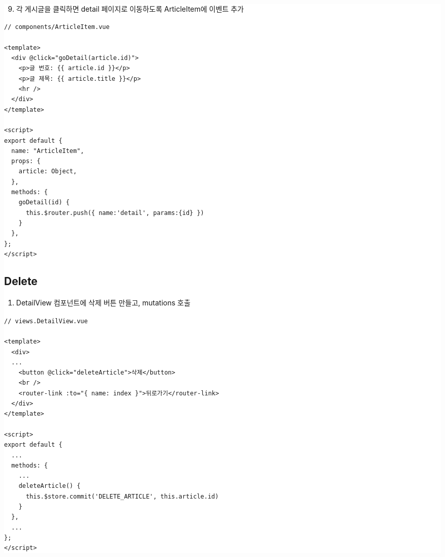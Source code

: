 9. 각 게시글을 클릭하면 detail 페이지로 이동하도록 ArticleItem에 이벤트 추가

```vue
// components/ArticleItem.vue

<template>
  <div @click="goDetail(article.id)">
    <p>글 번호: {{ article.id }}</p>
    <p>글 제목: {{ article.title }}</p>
    <hr />
  </div>
</template>

<script>
export default {
  name: "ArticleItem",
  props: {
    article: Object,
  },
  methods: {
    goDetail(id) {
      this.$router.push({ name:'detail', params:{id} })
    }
  },
};
</script>
```

## Delete

1. DetailView 컴포넌트에 삭제 버튼 만들고, mutations 호출
   
```vue
// views.DetailView.vue

<template>
  <div>
  ...
    <button @click="deleteArticle">삭제</button>
    <br />
    <router-link :to="{ name: index }">뒤로가기</router-link>
  </div>
</template>

<script>
export default {
  ...
  methods: {
    ...
    deleteArticle() {
      this.$store.commit('DELETE_ARTICLE', this.article.id)
    }
  },
  ...
};
</script>
```
